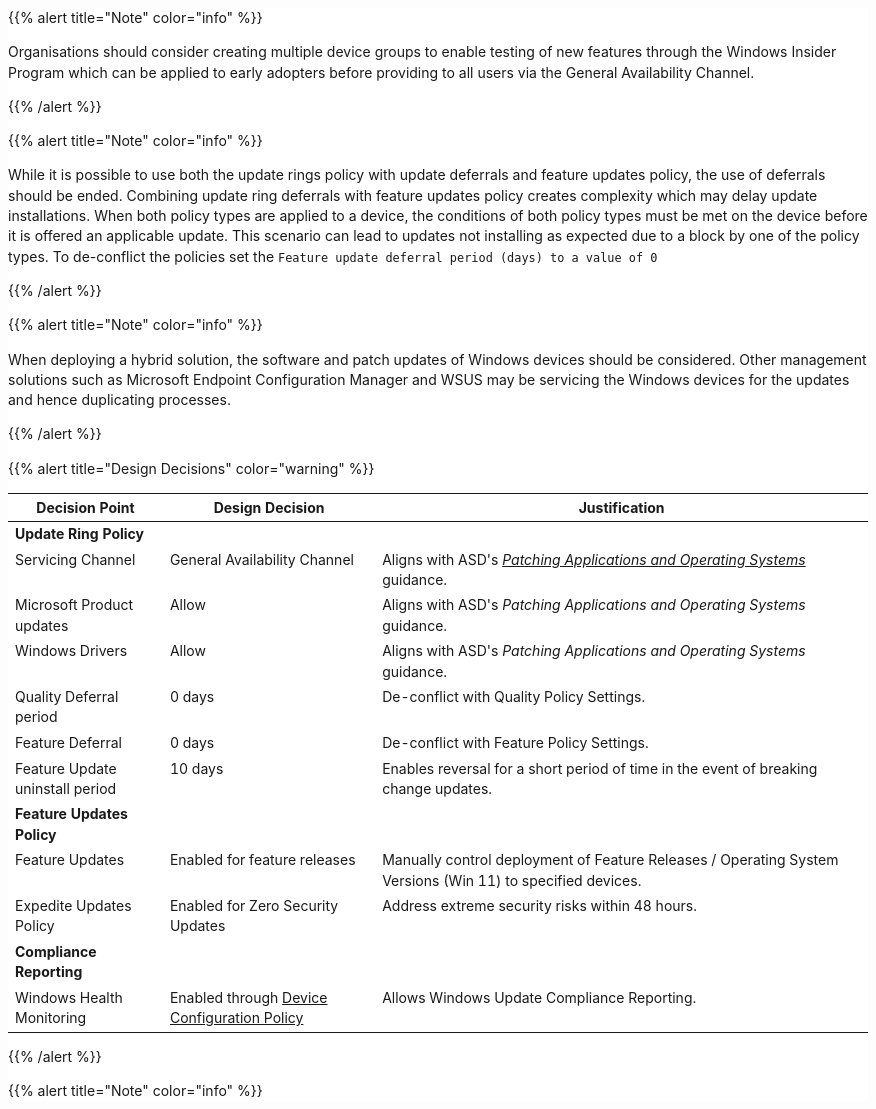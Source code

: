 {{% alert title="Note" color="info" %}}

Organisations should consider creating multiple device groups to enable testing of new features through the Windows Insider Program which can be applied to early adopters before providing to all users via the General Availability Channel.

{{% /alert %}}

{{% alert title="Note" color="info" %}}

While it is possible to use both the update rings policy with update deferrals and feature updates policy, the use of deferrals should be ended. Combining update ring deferrals with feature updates policy creates complexity which may delay update installations. When both policy types are applied to a device, the conditions of both policy types must be met on the device before it is offered an applicable update. This scenario can lead to updates not installing as expected due to a block by one of the policy types. To de-conflict the policies set the `Feature update deferral period (days) to a value of 0`

{{% /alert %}}

{{% alert title="Note" color="info" %}}

When deploying a hybrid solution, the software and patch updates of Windows devices should be considered. Other management solutions such as Microsoft Endpoint Configuration Manager and WSUS may be servicing the Windows devices for the updates and hence duplicating processes.

{{% /alert %}}

{{% alert title="Design Decisions" color="warning" %}}

| Decision Point                  | Design Decision                                                                                                                                          | Justification                                                                                              |
| ------------------------------- | -------------------------------------------------------------------------------------------------------------------------------------------------------- | ---------------------------------------------------------------------------------------------------------- |
| **Update Ring Policy**          |                                                                                                                                                          |                                                                                                            |
| Servicing Channel               | General Availability Channel                                                                                                                             | Aligns with ASD's [*Patching Applications and Operating Systems*](https://www.cyber.gov.au/resources-business-and-government/maintaining-devices-and-systems/system-hardening-and-administration/system-administration/patching-applications-and-operating-systems) guidance.                                                    |
| Microsoft Product updates       | Allow                                                                                                                                                    | Aligns with ASD's *Patching Applications and Operating Systems* guidance.                                                             |
| Windows Drivers                 | Allow                                                                                                                                                    | Aligns with ASD's *Patching Applications and Operating Systems* guidance.                                                              |
| Quality Deferral period         | 0 days                                                                                                                                                   | De-conflict with Quality Policy Settings.                                                                   |
| Feature Deferral                | 0 days                                                                                                                                                   | De-conflict with Feature Policy Settings.                                                                   |
| Feature Update uninstall period | 10 days                                                                                                                                                  | Enables reversal for a short period of time in the event of breaking change updates.                        |
| **Feature Updates Policy**      |                                                                                                                                                          |                                                                                                            |
| Feature Updates                 | Enabled for feature releases                                                                                                                             | Manually control deployment of Feature Releases / Operating System Versions (Win 11) to specified devices. |
| Expedite Updates Policy         | Enabled for Zero Security Updates                                                                                                                        | Address extreme security risks within 48 hours.                                                              |
| **Compliance Reporting**        |                                                                                                                                                          |                                                                                                            |
| Windows Health Monitoring       | Enabled through [Device Configuration Policy](https://learn.microsoft.com/en-us/mem/intune/protect/windows-update-reports) | Allows Windows Update Compliance Reporting.                                                                 |

{{% /alert %}}

{{% alert title="Note" color="info" %}}
